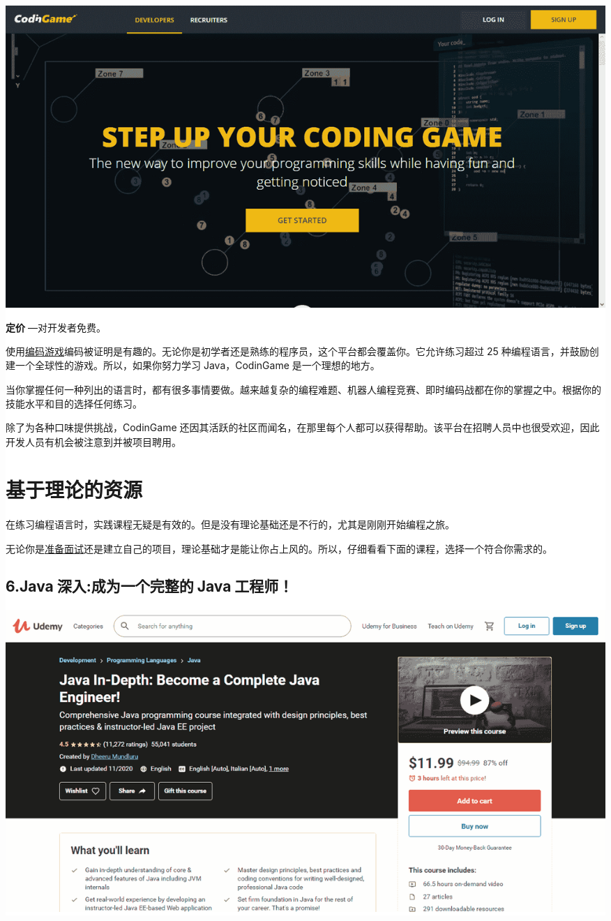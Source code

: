 ![](img/0b5d46862d8d746266217e51ea7e103c.png)

**定价** —对开发者免费。

使用[编码游戏](https://www.codingame.com/start)编码被证明是有趣的。无论你是初学者还是熟练的程序员，这个平台都会覆盖你。它允许练习超过 25 种编程语言，并鼓励创建一个全球性的游戏。所以，如果你努力学习 Java，CodinGame 是一个理想的地方。

当你掌握任何一种列出的语言时，都有很多事情要做。越来越复杂的编程难题、机器人编程竞赛、即时编码战都在你的掌握之中。根据你的技能水平和目的选择任何练习。

除了为各种口味提供挑战，CodinGame 还因其活跃的社区而闻名，在那里每个人都可以获得帮助。该平台在招聘人员中也很受欢迎，因此开发人员有机会被注意到并被项目聘用。

# 基于理论的资源

在练习编程语言时，实践课程无疑是有效的。但是没有理论基础还是不行的，尤其是刚刚开始编程之旅。

无论你是[准备面试](/javarevisited/10-best-online-courses-to-crack-java-developer-interviews-6eb86fab44e4)还是建立自己的项目，理论基础才是能让你占上风的。所以，仔细看看下面的课程，选择一个符合你需求的。

## 6.Java 深入:成为一个完整的 Java 工程师！

[![](img/8bbe47adff737768b38fd47f01c1f4b3.png)](https://www.udemy.com/course/java-in-depth-become-a-complete-java-engineer/?LSNPUBID=JVFxdTr9V80&ranEAID=JVFxdTr9V80&ranMID=39197&ranSiteID=JVFxdTr9V80-zVCe6e5YMWWfCm3E2If52Q&utm_medium=udemyads&utm_source=aff-campaign)